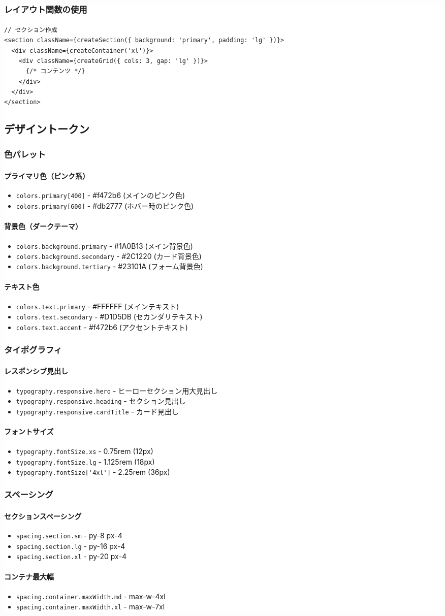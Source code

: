 ### レイアウト関数の使用

```tsx
// セクション作成
<section className={createSection({ background: 'primary', padding: 'lg' })}>
  <div className={createContainer('xl')}>
    <div className={createGrid({ cols: 3, gap: 'lg' })}>
      {/* コンテンツ */}
    </div>
  </div>
</section>
```

## デザイントークン

### 色パレット

#### プライマリ色（ピンク系）
- `colors.primary[400]` - #f472b6 (メインのピンク色)
- `colors.primary[600]` - #db2777 (ホバー時のピンク色)

#### 背景色（ダークテーマ）
- `colors.background.primary` - #1A0B13 (メイン背景色)
- `colors.background.secondary` - #2C1220 (カード背景色)
- `colors.background.tertiary` - #23101A (フォーム背景色)

#### テキスト色
- `colors.text.primary` - #FFFFFF (メインテキスト)
- `colors.text.secondary` - #D1D5DB (セカンダリテキスト)
- `colors.text.accent` - #f472b6 (アクセントテキスト)

### タイポグラフィ

#### レスポンシブ見出し
- `typography.responsive.hero` - ヒーローセクション用大見出し
- `typography.responsive.heading` - セクション見出し
- `typography.responsive.cardTitle` - カード見出し

#### フォントサイズ
- `typography.fontSize.xs` - 0.75rem (12px)
- `typography.fontSize.lg` - 1.125rem (18px)
- `typography.fontSize['4xl']` - 2.25rem (36px)

### スペーシング

#### セクションスペーシング
- `spacing.section.sm` - py-8 px-4
- `spacing.section.lg` - py-16 px-4
- `spacing.section.xl` - py-20 px-4

#### コンテナ最大幅
- `spacing.container.maxWidth.md` - max-w-4xl
- `spacing.container.maxWidth.xl` - max-w-7xl
